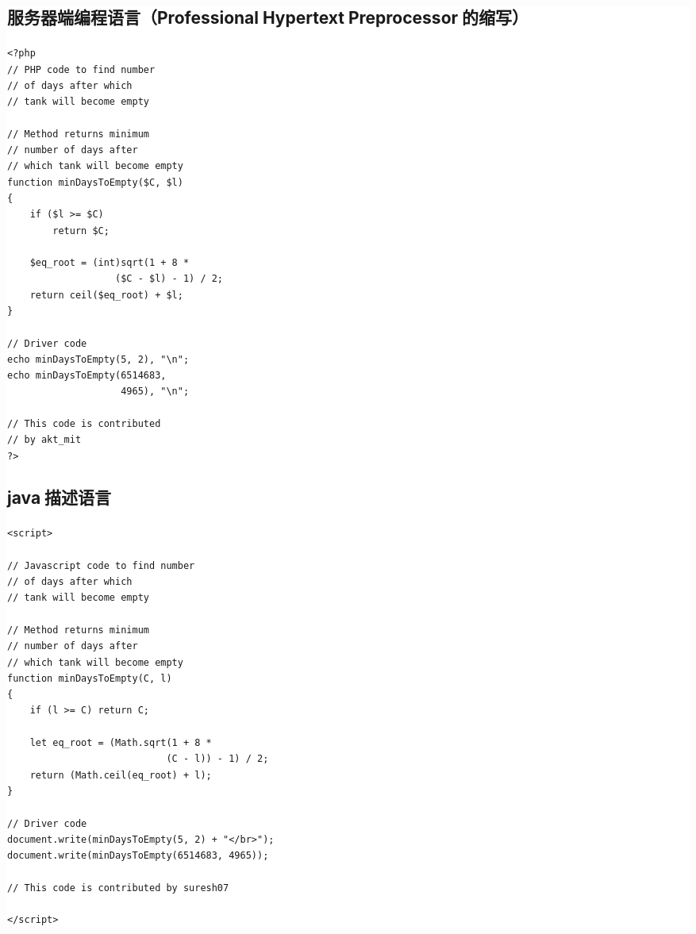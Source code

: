 ## 服务器端编程语言（Professional Hypertext Preprocessor 的缩写）

```
<?php
// PHP code to find number
// of days after which
// tank will become empty

// Method returns minimum
// number of days after
// which tank will become empty
function minDaysToEmpty($C, $l)
{
    if ($l >= $C)
        return $C;

    $eq_root = (int)sqrt(1 + 8 *
                   ($C - $l) - 1) / 2;
    return ceil($eq_root) + $l;
}

// Driver code
echo minDaysToEmpty(5, 2), "\n";
echo minDaysToEmpty(6514683,
                    4965), "\n";

// This code is contributed
// by akt_mit
?>
```

## java 描述语言

```
<script>

// Javascript code to find number
// of days after which
// tank will become empty

// Method returns minimum
// number of days after
// which tank will become empty
function minDaysToEmpty(C, l)
{
    if (l >= C) return C;

    let eq_root = (Math.sqrt(1 + 8 *
                            (C - l)) - 1) / 2;
    return (Math.ceil(eq_root) + l);
}

// Driver code
document.write(minDaysToEmpty(5, 2) + "</br>");
document.write(minDaysToEmpty(6514683, 4965));

// This code is contributed by suresh07

</script>
```
